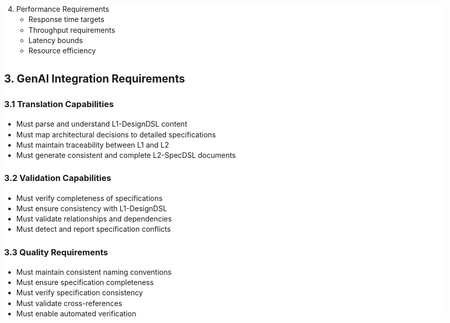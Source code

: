4. Performance Requirements
   - Response time targets
   - Throughput requirements
   - Latency bounds
   - Resource efficiency

## 3. GenAI Integration Requirements

### 3.1 Translation Capabilities
- Must parse and understand L1-DesignDSL content
- Must map architectural decisions to detailed specifications
- Must maintain traceability between L1 and L2
- Must generate consistent and complete L2-SpecDSL documents

### 3.2 Validation Capabilities
- Must verify completeness of specifications
- Must ensure consistency with L1-DesignDSL
- Must validate relationships and dependencies
- Must detect and report specification conflicts

### 3.3 Quality Requirements
- Must maintain consistent naming conventions
- Must ensure specification completeness
- Must verify specification consistency
- Must validate cross-references
- Must enable automated verification
